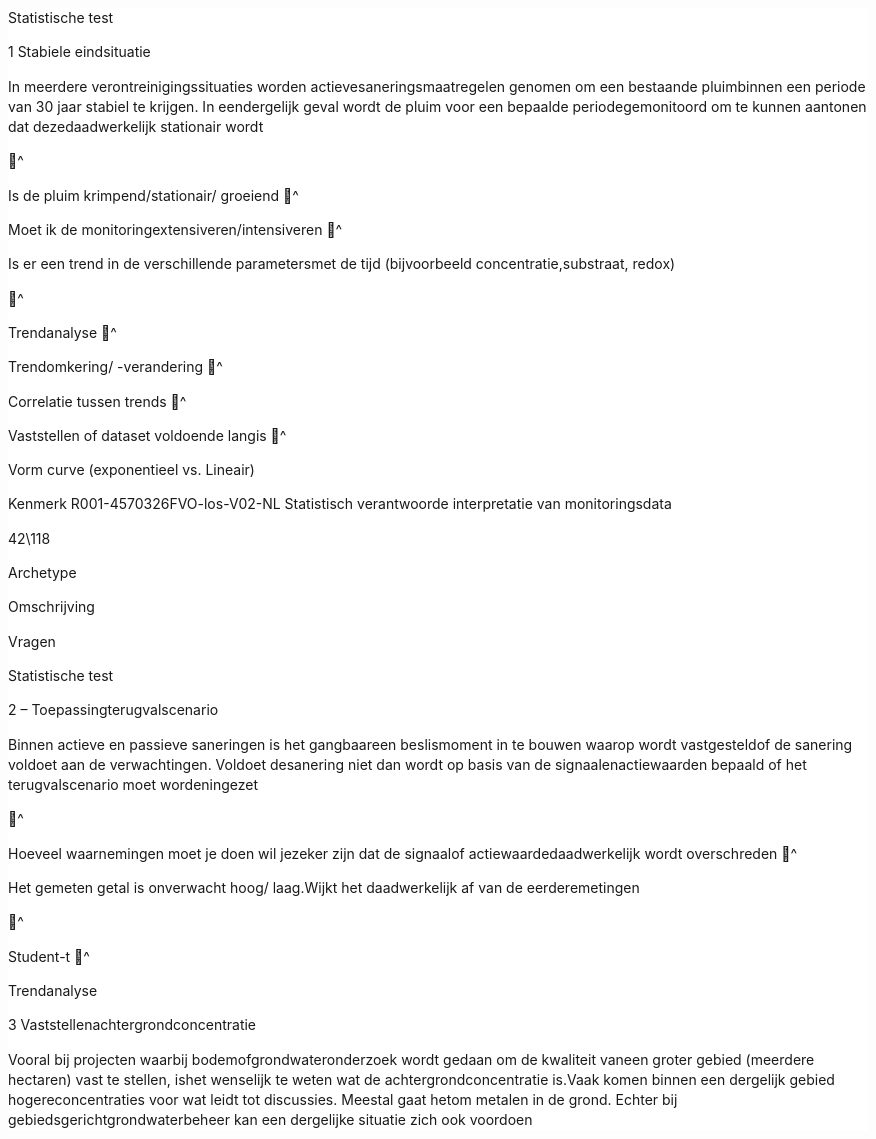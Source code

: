 Statistische test 

 1 Stabiele eindsituatie 

 In meerdere verontreinigingssituaties worden actievesaneringsmaatregelen genomen om een bestaande pluimbinnen een periode van 30 jaar stabiel te krijgen. In eendergelijk geval wordt de pluim voor een bepaalde periodegemonitoord om te kunnen aantonen dat dezedaadwerkelijk stationair wordt 

 ^ 

 Is de pluim krimpend/stationair/ groeiend ^ 

 Moet ik de monitoringextensiveren/intensiveren ^ 

 Is er een trend in de verschillende parametersmet de tijd (bijvoorbeeld concentratie,substraat, redox) 

 ^ 

 Trendanalyse ^ 

 Trendomkering/ -verandering ^ 

 Correlatie tussen trends ^ 

 Vaststellen of dataset voldoende langis ^ 

 Vorm curve (exponentieel vs. Lineair) 


Kenmerk R001-4570326FVO-los-V02-NL Statistisch verantwoorde interpretatie van monitoringsdata 

 42\118 

 Archetype 

 Omschrijving 

 Vragen 

 Statistische test 

 2 – Toepassingterugvalscenario 

 Binnen actieve en passieve saneringen is het gangbaareen beslismoment in te bouwen waarop wordt vastgesteldof de sanering voldoet aan de verwachtingen. Voldoet desanering niet dan wordt op basis van de signaalenactiewaarden bepaald of het terugvalscenario moet wordeningezet 

 ^ 

 Hoeveel waarnemingen moet je doen wil jezeker zijn dat de signaalof actiewaardedaadwerkelijk wordt overschreden ^ 

 Het gemeten getal is onverwacht hoog/ laag.Wijkt het daadwerkelijk af van de eerderemetingen 

 ^ 

 Student-t ^ 

 Trendanalyse 

 3 Vaststellenachtergrondconcentratie 

 Vooral bij projecten waarbij bodemofgrondwateronderzoek wordt gedaan om de kwaliteit vaneen groter gebied (meerdere hectaren) vast te stellen, ishet wenselijk te weten wat de achtergrondconcentratie is.Vaak komen binnen een dergelijk gebied hogereconcentraties voor wat leidt tot discussies. Meestal gaat hetom metalen in de grond. Echter bij gebiedsgerichtgrondwaterbeheer kan een dergelijke situatie zich ook voordoen 
